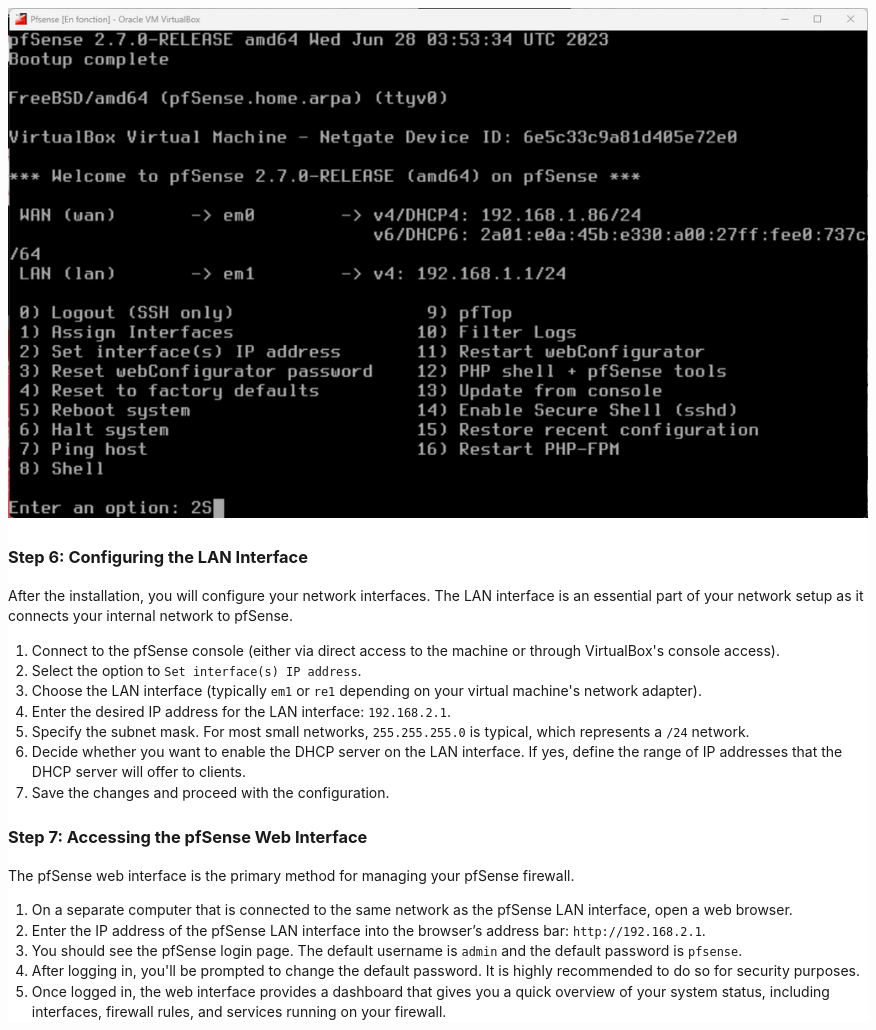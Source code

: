 ![Lan interface](https://github.com/Skunsara/Pfsense-Configuration/blob/main/Screenshots/7.png)

### Step 6: Configuring the LAN Interface

After the installation, you will configure your network interfaces. The LAN interface is an essential part of your network setup as it connects your internal network to pfSense.

1. Connect to the pfSense console (either via direct access to the machine or through VirtualBox's console access).
2. Select the option to `Set interface(s) IP address`.
3. Choose the LAN interface (typically `em1` or `re1` depending on your virtual machine's network adapter).
4. Enter the desired IP address for the LAN interface: `192.168.2.1`.
5. Specify the subnet mask. For most small networks, `255.255.255.0` is typical, which represents a `/24` network.
6. Decide whether you want to enable the DHCP server on the LAN interface. If yes, define the range of IP addresses that the DHCP server will offer to clients.
7. Save the changes and proceed with the configuration.

### Step 7: Accessing the pfSense Web Interface
The pfSense web interface is the primary method for managing your pfSense firewall.

1. On a separate computer that is connected to the same network as the pfSense LAN interface, open a web browser.
2. Enter the IP address of the pfSense LAN interface into the browser’s address bar: `http://192.168.2.1`.
3. You should see the pfSense login page. The default username is `admin` and the default password is `pfsense`.
4. After logging in, you'll be prompted to change the default password. It is highly recommended to do so for security purposes.
5. Once logged in, the web interface provides a dashboard that gives you a quick overview of your system status, including interfaces, firewall rules, and services running on your firewall.
